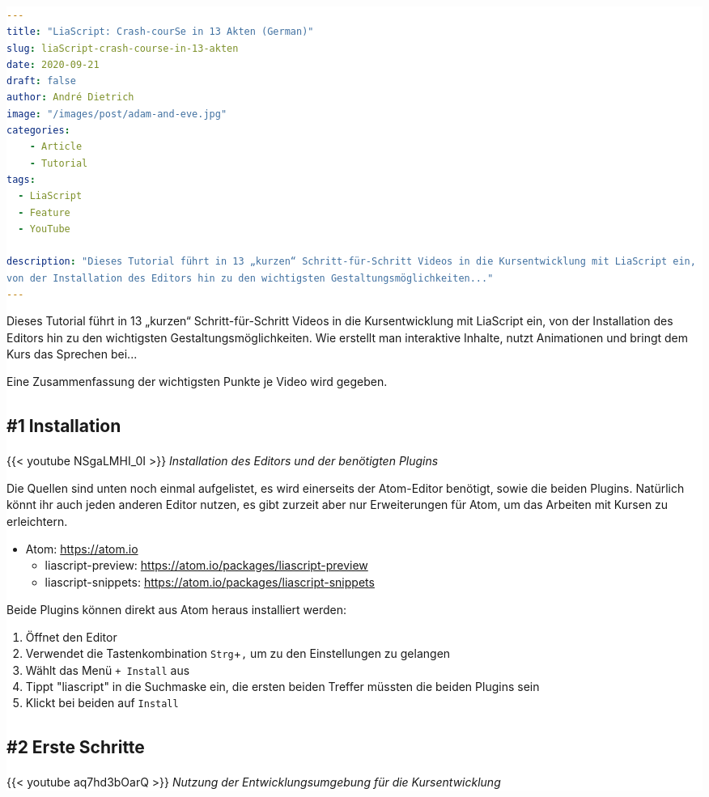 ```yaml
---
title: "LiaScript: Crash-courSe in 13 Akten (German)"
slug: liaScript-crash-course-in-13-akten
date: 2020-09-21
draft: false
author: André Dietrich
image: "/images/post/adam-and-eve.jpg"
categories:
    - Article
    - Tutorial
tags: 
  - LiaScript
  - Feature
  - YouTube

description: "Dieses Tutorial führt in 13 „kurzen“ Schritt-für-Schritt Videos in die Kursentwicklung mit LiaScript ein, von der Installation des Editors hin zu den wichtigsten Gestaltungsmöglichkeiten..."
---
```



Dieses Tutorial führt in 13 „kurzen“ Schritt-für-Schritt Videos in die Kursentwicklung mit LiaScript ein, von der Installation des Editors hin zu den wichtigsten Gestaltungsmöglichkeiten. Wie erstellt man interaktive Inhalte, nutzt Animationen und bringt dem Kurs das Sprechen bei...

Eine Zusammenfassung der wichtigsten Punkte je Video wird gegeben.

## \#1 Installation

{{< youtube NSgaLMHI_0I >}}
_Installation des Editors und der benötigten Plugins_

Die Quellen sind unten noch einmal aufgelistet, es wird einerseits der Atom-Editor benötigt, sowie die beiden Plugins. Natürlich könnt ihr auch jeden anderen Editor nutzen, es gibt zurzeit aber nur Erweiterungen für Atom, um das Arbeiten mit Kursen zu erleichtern.

* Atom: https://atom.io
  * liascript-preview: https://atom.io/packages/liascript-preview
  * liascript-snippets: https://atom.io/packages/liascript-snippets

Beide Plugins können direkt aus Atom heraus installiert werden:

1. Öffnet den Editor
2. Verwendet die Tastenkombination `Strg`+`,` um zu den Einstellungen zu gelangen
3. Wählt das Menü `+ Install` aus
4. Tippt "liascript" in die Suchmaske ein, die ersten beiden Treffer müssten die beiden Plugins sein
5. Klickt bei beiden auf `Install`

## \#2 Erste Schritte

{{< youtube aq7hd3bOarQ >}}
_Nutzung der Entwicklungsumgebung für die Kursentwicklung_
